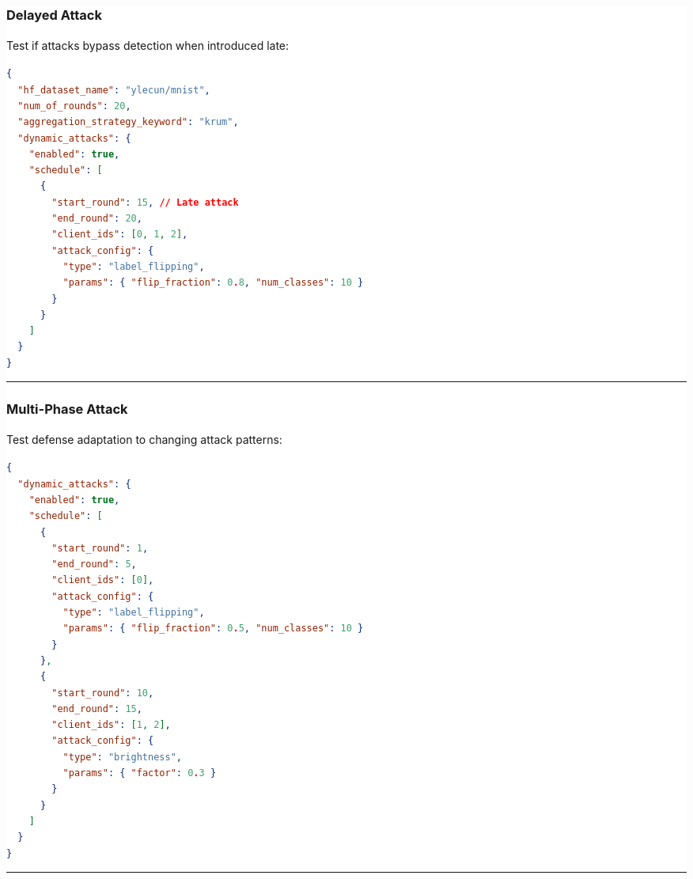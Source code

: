 ### Delayed Attack

Test if attacks bypass detection when introduced late:

```json
{
  "hf_dataset_name": "ylecun/mnist",
  "num_of_rounds": 20,
  "aggregation_strategy_keyword": "krum",
  "dynamic_attacks": {
    "enabled": true,
    "schedule": [
      {
        "start_round": 15, // Late attack
        "end_round": 20,
        "client_ids": [0, 1, 2],
        "attack_config": {
          "type": "label_flipping",
          "params": { "flip_fraction": 0.8, "num_classes": 10 }
        }
      }
    ]
  }
}
```

---

### Multi-Phase Attack

Test defense adaptation to changing attack patterns:

```json
{
  "dynamic_attacks": {
    "enabled": true,
    "schedule": [
      {
        "start_round": 1,
        "end_round": 5,
        "client_ids": [0],
        "attack_config": {
          "type": "label_flipping",
          "params": { "flip_fraction": 0.5, "num_classes": 10 }
        }
      },
      {
        "start_round": 10,
        "end_round": 15,
        "client_ids": [1, 2],
        "attack_config": {
          "type": "brightness",
          "params": { "factor": 0.3 }
        }
      }
    ]
  }
}
```

---